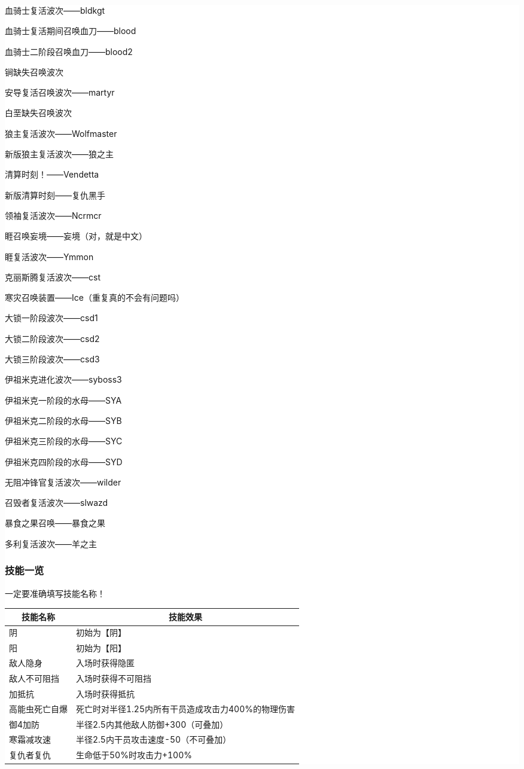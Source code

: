 血骑士复活波次——bldkgt

血骑士复活期间召唤血刀——blood

血骑士二阶段召唤血刀——blood2

锏缺失召唤波次

安导复活召唤波次——martyr

白垩缺失召唤波次

狼主复活波次——Wolfmaster

新版狼主复活波次——狼之主

清算时刻！——Vendetta

新版清算时刻——复仇黑手

领袖复活波次——Ncrmcr

睚召唤妄境——妄境（对，就是中文）

睚复活波次——Ymmon

克丽斯腾复活波次——cst

寒灾召唤装置——Ice（重复真的不会有问题吗）

大锁一阶段波次——csd1

大锁二阶段波次——csd2

大锁三阶段波次——csd3

伊祖米克进化波次——syboss3

伊祖米克一阶段的水母——SYA

伊祖米克二阶段的水母——SYB

伊祖米克三阶段的水母——SYC

伊祖米克四阶段的水母——SYD

无阻冲锋官复活波次——wilder

召毁者复活波次——slwazd

暴食之果召唤——暴食之果

多利复活波次——羊之主

### 技能一览

一定要准确填写技能名称！

| 技能名称       | 技能效果                                      |
| ---------- | ----------------------------------------- |
| 阴          | 初始为【阴】                                    |
| 阳          | 初始为【阳】                                    |
| 敌人隐身       | 入场时获得隐匿                                   |
| 敌人不可阻挡     | 入场时获得不可阻挡                                 |
| 加抵抗        | 入场时获得抵抗                                   |
| 高能虫死亡自爆    | 死亡时对半径1.25内所有干员造成攻击力400%的物理伤害             |
| 御4加防       | 半径2.5内其他敌人防御+300（可叠加）                     |
| 寒霜减攻速      | 半径2.5内干员攻击速度-50（不可叠加）                     |
| 复仇者复仇      | 生命低于50%时攻击力+100%                          |